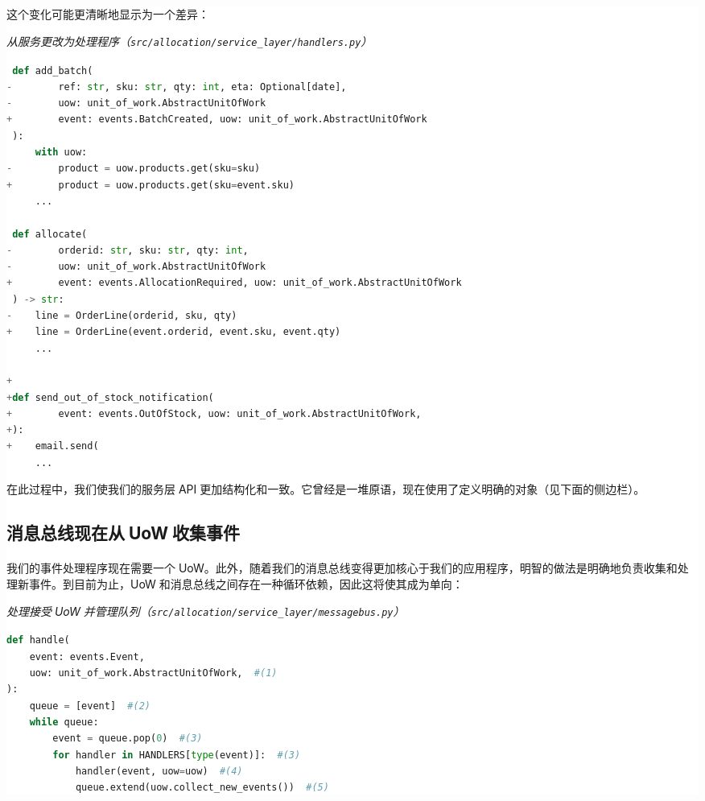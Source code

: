 这个变化可能更清晰地显示为一个差异：

*从服务更改为处理程序（`src/allocation/service_layer/handlers.py`）*

```py
 def add_batch(
-        ref: str, sku: str, qty: int, eta: Optional[date],
-        uow: unit_of_work.AbstractUnitOfWork
+        event: events.BatchCreated, uow: unit_of_work.AbstractUnitOfWork
 ):
     with uow:
-        product = uow.products.get(sku=sku)
+        product = uow.products.get(sku=event.sku)
     ...

 def allocate(
-        orderid: str, sku: str, qty: int,
-        uow: unit_of_work.AbstractUnitOfWork
+        event: events.AllocationRequired, uow: unit_of_work.AbstractUnitOfWork
 ) -> str:
-    line = OrderLine(orderid, sku, qty)
+    line = OrderLine(event.orderid, event.sku, event.qty)
     ...

+
+def send_out_of_stock_notification(
+        event: events.OutOfStock, uow: unit_of_work.AbstractUnitOfWork,
+):
+    email.send(
     ...
```

在此过程中，我们使我们的服务层 API 更加结构化和一致。它曾经是一堆原语，现在使用了定义明确的对象（见下面的侧边栏）。

## 消息总线现在从 UoW 收集事件

我们的事件处理程序现在需要一个 UoW。此外，随着我们的消息总线变得更加核心于我们的应用程序，明智的做法是明确地负责收集和处理新事件。到目前为止，UoW 和消息总线之间存在一种循环依赖，因此这将使其成为单向：

*处理接受 UoW 并管理队列（`src/allocation/service_layer/messagebus.py`）*

```py
def handle(
    event: events.Event,
    uow: unit_of_work.AbstractUnitOfWork,  #(1)
):
    queue = [event]  #(2)
    while queue:
        event = queue.pop(0)  #(3)
        for handler in HANDLERS[type(event)]:  #(3)
            handler(event, uow=uow)  #(4)
            queue.extend(uow.collect_new_events())  #(5)
```
